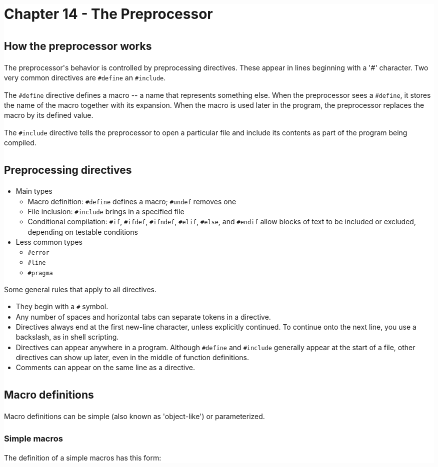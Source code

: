 # Chapter 14 - The Preprocessor

## How the preprocessor works

The preprocessor's behavior is controlled by preprocessing directives.
These appear in lines beginning with a '#' character. Two very common
directives are `#define` an `#include`.

The `#define` directive defines a macro -- a name that represents something
else. When the preprocessor sees a `#define`, it stores the name of the
macro together with its expansion. When the macro is used later in the
program, the preprocessor replaces the macro by its defined value.

The `#include` directive tells the preprocessor to open a particular file
and include its contents as part of the program being compiled.

## Preprocessing directives

+ Main types
    + Macro definition: `#define` defines a macro; `#undef` removes one
    + File inclusion: `#include` brings in a specified file
    + Conditional compilation: `#if`, `#ifdef`, `#ifndef`, `#elif`,
      `#else`, and `#endif` allow blocks of text to be included or
      excluded, depending on testable conditions
+ Less common types
    + `#error`
    + `#line`
    + `#pragma`

Some general rules that apply to all directives.

+ They begin with a `#` symbol.
+ Any number of spaces and horizontal tabs can separate tokens in
  a directive.
+ Directives always end at the first new-line character, unless explicitly
  continued. To continue onto the next line, you use a backslash, as in
  shell scripting.
+ Directives can appear anywhere in a program. Although `#define` and
  `#include` generally appear at the start of a file, other directives can
  show up later, even in the middle of function definitions.
+ Comments can appear on the same line as a directive.

## Macro definitions

Macro definitions can be simple (also known as 'object-like') or
parameterized.

### Simple macros

The definition of a simple macros has this form:
